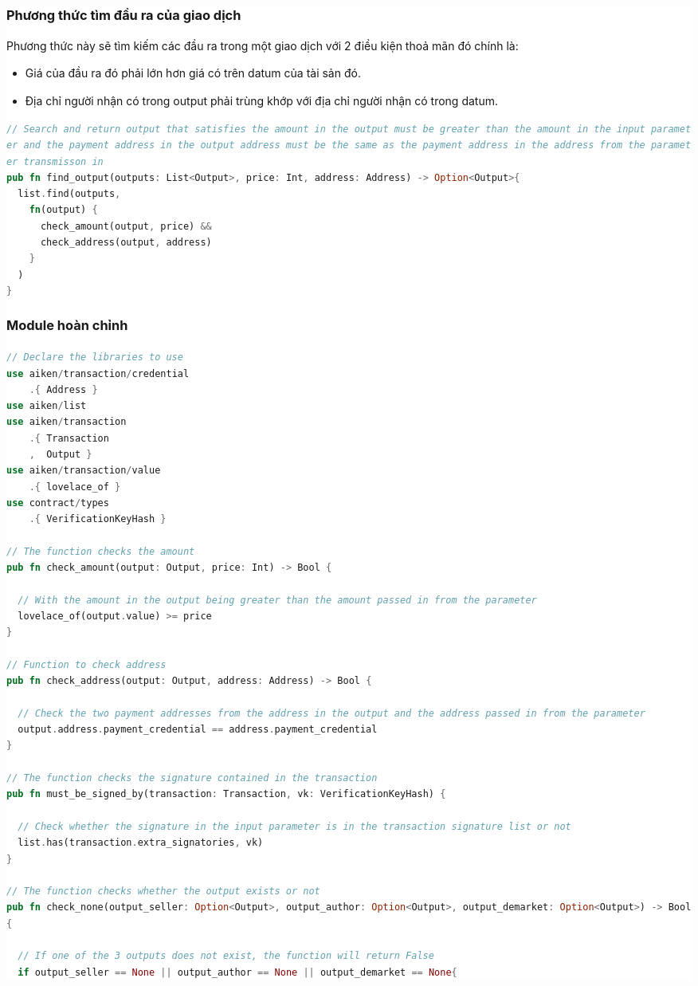 ### Phương thức tìm đầu ra của giao dịch

Phương thức này sẽ tìm kiếm các đầu ra trong một giao dịch với 2 điều kiện thoả mãn đó chính là:

* Giá của đầu ra đó phải lớn hơn giá có trên datum của tài sản đó.

* Địa chỉ người nhận có trong output phải trùng khớp với địa chỉ người nhận có trong datum.

```rust
// Search and return output that satisfies the amount in the output must be greater than the amount in the input parameter and the payment address in the output address must be the same as the payment address in the address from the parameter transmisson in
pub fn find_output(outputs: List<Output>, price: Int, address: Address) -> Option<Output>{
  list.find(outputs, 
    fn(output) {
      check_amount(output, price) &&
      check_address(output, address)
    }
  )
}
```

### Module hoàn chỉnh

```rust
// Declare the libraries to use
use aiken/transaction/credential
    .{ Address }
use aiken/list
use aiken/transaction
    .{ Transaction
    ,  Output }
use aiken/transaction/value
    .{ lovelace_of }
use contract/types
    .{ VerificationKeyHash }

// The function checks the amount
pub fn check_amount(output: Output, price: Int) -> Bool {

  // With the amount in the output being greater than the amount passed in from the parameter
  lovelace_of(output.value) >= price
}

// Function to check address
pub fn check_address(output: Output, address: Address) -> Bool {
  
  // Check the two payment addresses from the address in the output and the address passed in from the parameter
  output.address.payment_credential == address.payment_credential
}

// The function checks the signature contained in the transaction
pub fn must_be_signed_by(transaction: Transaction, vk: VerificationKeyHash) {

  // Check whether the signature in the input parameter is in the transaction signature list or not
  list.has(transaction.extra_signatories, vk)
}

// The function checks whether the output exists or not
pub fn check_none(output_seller: Option<Output>, output_author: Option<Output>, output_demarket: Option<Output>) -> Bool {
  
  // If one of the 3 outputs does not exist, the function will return False
  if output_seller == None || output_author == None || output_demarket == None{
```